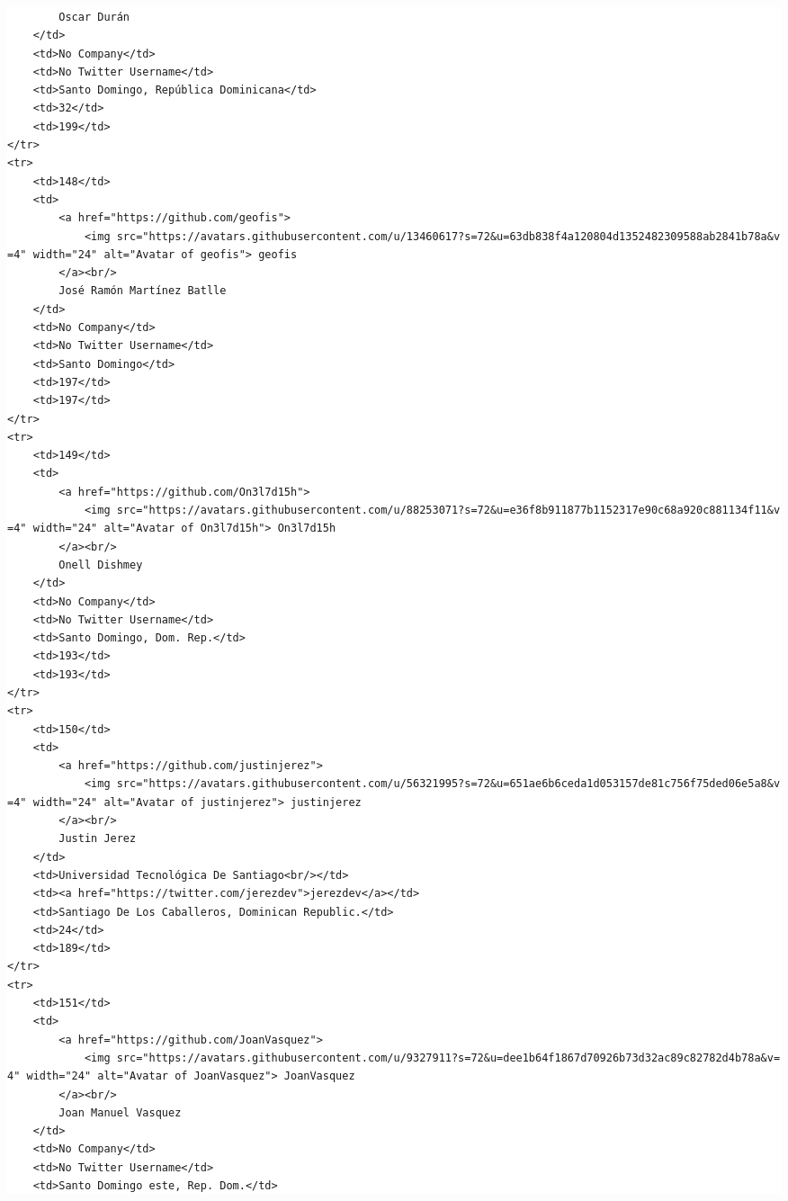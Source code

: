 			Oscar Durán
		</td>
		<td>No Company</td>
		<td>No Twitter Username</td>
		<td>Santo Domingo, República Dominicana</td>
		<td>32</td>
		<td>199</td>
	</tr>
	<tr>
		<td>148</td>
		<td>
			<a href="https://github.com/geofis">
				<img src="https://avatars.githubusercontent.com/u/13460617?s=72&u=63db838f4a120804d1352482309588ab2841b78a&v=4" width="24" alt="Avatar of geofis"> geofis
			</a><br/>
			José Ramón Martínez Batlle
		</td>
		<td>No Company</td>
		<td>No Twitter Username</td>
		<td>Santo Domingo</td>
		<td>197</td>
		<td>197</td>
	</tr>
	<tr>
		<td>149</td>
		<td>
			<a href="https://github.com/On3l7d15h">
				<img src="https://avatars.githubusercontent.com/u/88253071?s=72&u=e36f8b911877b1152317e90c68a920c881134f11&v=4" width="24" alt="Avatar of On3l7d15h"> On3l7d15h
			</a><br/>
			Onell Dishmey
		</td>
		<td>No Company</td>
		<td>No Twitter Username</td>
		<td>Santo Domingo, Dom. Rep.</td>
		<td>193</td>
		<td>193</td>
	</tr>
	<tr>
		<td>150</td>
		<td>
			<a href="https://github.com/justinjerez">
				<img src="https://avatars.githubusercontent.com/u/56321995?s=72&u=651ae6b6ceda1d053157de81c756f75ded06e5a8&v=4" width="24" alt="Avatar of justinjerez"> justinjerez
			</a><br/>
			Justin Jerez
		</td>
		<td>Universidad Tecnológica De Santiago<br/></td>
		<td><a href="https://twitter.com/jerezdev">jerezdev</a></td>
		<td>Santiago De Los Caballeros, Dominican Republic.</td>
		<td>24</td>
		<td>189</td>
	</tr>
	<tr>
		<td>151</td>
		<td>
			<a href="https://github.com/JoanVasquez">
				<img src="https://avatars.githubusercontent.com/u/9327911?s=72&u=dee1b64f1867d70926b73d32ac89c82782d4b78a&v=4" width="24" alt="Avatar of JoanVasquez"> JoanVasquez
			</a><br/>
			Joan Manuel Vasquez
		</td>
		<td>No Company</td>
		<td>No Twitter Username</td>
		<td>Santo Domingo este, Rep. Dom.</td>